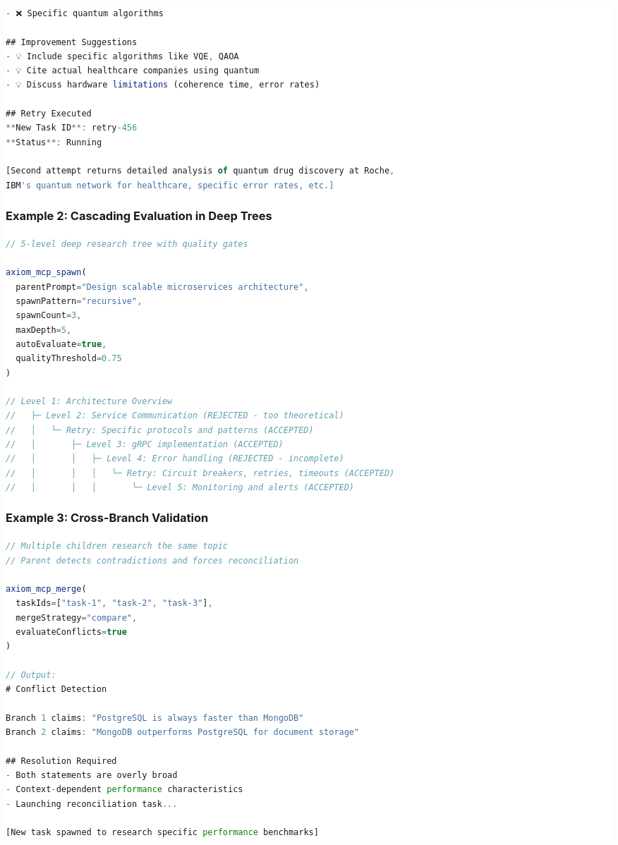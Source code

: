 ```javascript
- ❌ Specific quantum algorithms

## Improvement Suggestions
- 💡 Include specific algorithms like VQE, QAOA
- 💡 Cite actual healthcare companies using quantum
- 💡 Discuss hardware limitations (coherence time, error rates)

## Retry Executed
**New Task ID**: retry-456
**Status**: Running

[Second attempt returns detailed analysis of quantum drug discovery at Roche, 
IBM's quantum network for healthcare, specific error rates, etc.]
```

### Example 2: Cascading Evaluation in Deep Trees

```javascript
// 5-level deep research tree with quality gates

axiom_mcp_spawn(
  parentPrompt="Design scalable microservices architecture",
  spawnPattern="recursive",
  spawnCount=3,
  maxDepth=5,
  autoEvaluate=true,
  qualityThreshold=0.75
)

// Level 1: Architecture Overview
//   ├─ Level 2: Service Communication (REJECTED - too theoretical)
//   │   └─ Retry: Specific protocols and patterns (ACCEPTED)
//   │       ├─ Level 3: gRPC implementation (ACCEPTED)
//   │       │   ├─ Level 4: Error handling (REJECTED - incomplete)
//   │       │   │   └─ Retry: Circuit breakers, retries, timeouts (ACCEPTED)
//   │       │   │       └─ Level 5: Monitoring and alerts (ACCEPTED)
```

### Example 3: Cross-Branch Validation

```javascript
// Multiple children research the same topic
// Parent detects contradictions and forces reconciliation

axiom_mcp_merge(
  taskIds=["task-1", "task-2", "task-3"],
  mergeStrategy="compare",
  evaluateConflicts=true
)

// Output:
# Conflict Detection

Branch 1 claims: "PostgreSQL is always faster than MongoDB"
Branch 2 claims: "MongoDB outperforms PostgreSQL for document storage"

## Resolution Required
- Both statements are overly broad
- Context-dependent performance characteristics
- Launching reconciliation task...

[New task spawned to research specific performance benchmarks]
```
